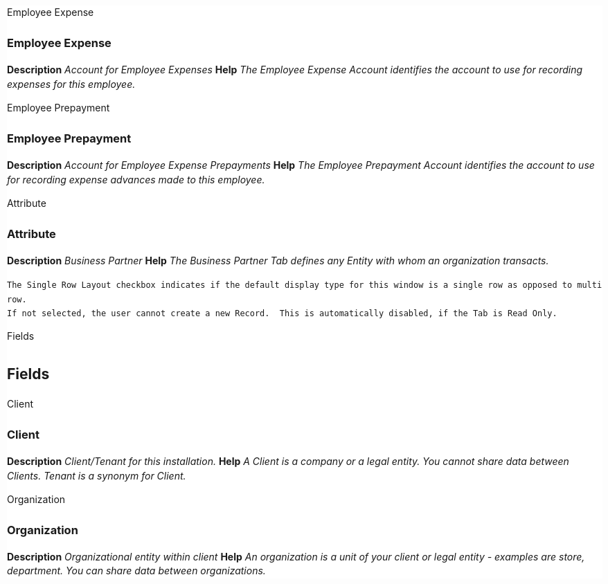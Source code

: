 Employee Expense
### Employee Expense

**Description**
 *Account for Employee Expenses*
**Help**
 *The Employee Expense Account identifies the account to use for recording expenses for this employee.*

Employee Prepayment
### Employee Prepayment

**Description**
 *Account for Employee Expense Prepayments*
**Help**
 *The Employee Prepayment Account identifies the account to use for recording expense advances made to this employee.*

Attribute
### Attribute

**Description**
 *Business Partner*
**Help**
 *The Business Partner Tab defines any Entity with whom an organization transacts.*

```
The Single Row Layout checkbox indicates if the default display type for this window is a single row as opposed to multi row.
If not selected, the user cannot create a new Record.  This is automatically disabled, if the Tab is Read Only.
```
Fields
## Fields


Client
### Client

**Description**
 *Client/Tenant for this installation.*
**Help**
 *A Client is a company or a legal entity. You cannot share data between Clients. Tenant is a synonym for Client.*

Organization
### Organization

**Description**
 *Organizational entity within client*
**Help**
 *An organization is a unit of your client or legal entity - examples are store, department. You can share data between organizations.*
